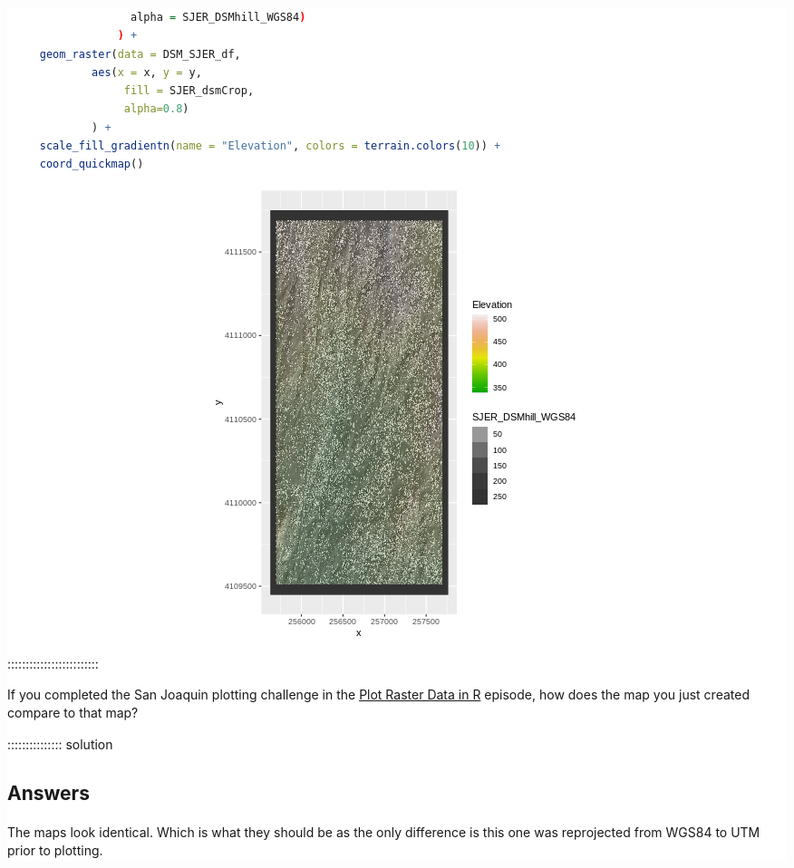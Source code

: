 ```r
                   alpha = SJER_DSMhill_WGS84)
                 ) +
     geom_raster(data = DSM_SJER_df, 
             aes(x = x, y = y, 
                  fill = SJER_dsmCrop,
                  alpha=0.8)
             ) + 
     scale_fill_gradientn(name = "Elevation", colors = terrain.colors(10)) + 
     coord_quickmap()
```

<img src="fig/03-raster-reproject-in-r-rendered-challenge-code-reprojection-1.png" style="display: block; margin: auto;" />

:::::::::::::::::::::::::

If you completed the San Joaquin plotting challenge in the
[Plot Raster Data in R](02-raster-plot/)
episode, how does the map you just created compare to that map?

:::::::::::::::  solution

## Answers

The maps look identical. Which is what they should be as the only difference
is this one was reprojected from WGS84 to UTM prior to plotting.


